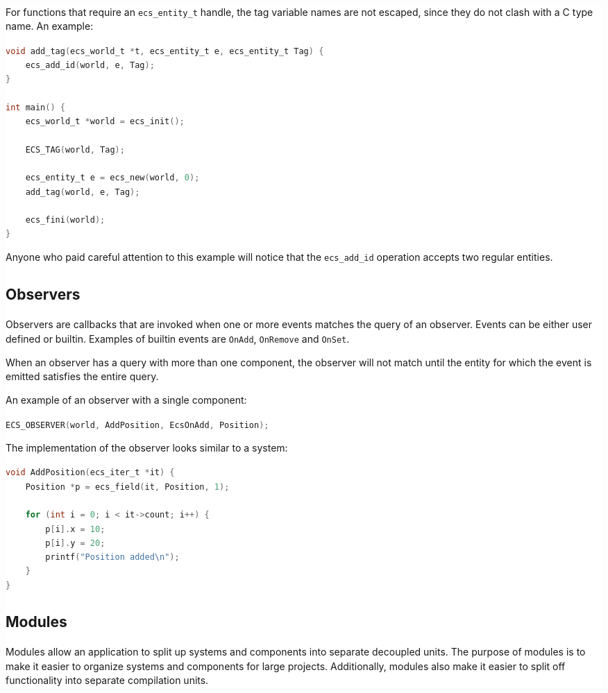 For functions that require an `ecs_entity_t` handle, the tag variable names are not escaped, since they do not clash with a C type name. An example:

```c
void add_tag(ecs_world_t *t, ecs_entity_t e, ecs_entity_t Tag) {
    ecs_add_id(world, e, Tag);
}

int main() {
    ecs_world_t *world = ecs_init();

    ECS_TAG(world, Tag);

    ecs_entity_t e = ecs_new(world, 0);
    add_tag(world, e, Tag);

    ecs_fini(world);
}
```

Anyone who paid careful attention to this example will notice that the `ecs_add_id` operation accepts two regular entities.

## Observers
Observers are callbacks that are invoked when one or more events matches the query of an observer. Events can be either user defined or builtin. Examples of builtin events are `OnAdd`, `OnRemove` and `OnSet`.

When an observer has a query with more than one component, the observer will not match until the entity for which the event is emitted satisfies the entire query.

An example of an observer with a single component:

```c
ECS_OBSERVER(world, AddPosition, EcsOnAdd, Position);
```

The implementation of the observer looks similar to a system:

```c
void AddPosition(ecs_iter_t *it) {
    Position *p = ecs_field(it, Position, 1);

    for (int i = 0; i < it->count; i++) {
        p[i].x = 10;
        p[i].y = 20;
        printf("Position added\n");
    }
}
```

## Modules
Modules allow an application to split up systems and components into separate decoupled units. The purpose of modules is to make it easier to organize systems and components for large projects. Additionally, modules also make it easier to split off functionality into separate compilation units.
